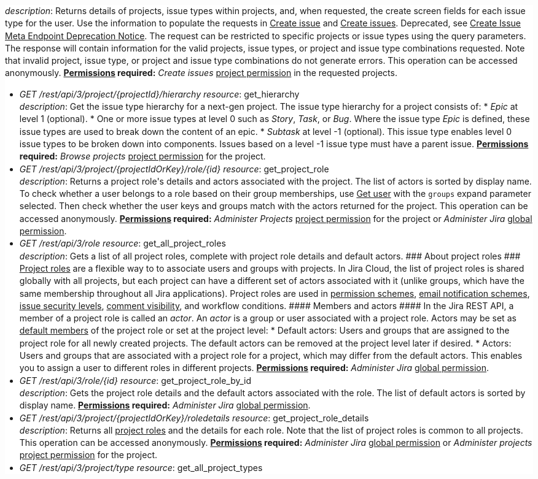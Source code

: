   *description*: Returns details of projects, issue types within projects, and, when requested, the create screen fields for each issue type for the user. Use the information to populate the requests in [ Create issue](#api-rest-api-3-issue-post) and [Create issues](#api-rest-api-3-issue-bulk-post).  Deprecated, see [Create Issue Meta Endpoint Deprecation Notice](https://developer.atlassian.com/cloud/jira/platform/changelog/#CHANGE-1304).  The request can be restricted to specific projects or issue types using the query parameters. The response will contain information for the valid projects, issue types, or project and issue type combinations requested. Note that invalid project, issue type, or project and issue type combinations do not generate errors.  This operation can be accessed anonymously.  **[Permissions](#permissions) required:** *Create issues* [project permission](https://confluence.atlassian.com/x/yodKLg) in the requested projects.
* _GET /rest/api/3/project/{projectId}/hierarchy_ 
  *resource*: get_hierarchy  
  *description*: Get the issue type hierarchy for a next-gen project.  The issue type hierarchy for a project consists of:   *  *Epic* at level 1 (optional).  *  One or more issue types at level 0 such as *Story*, *Task*, or *Bug*. Where the issue type *Epic* is defined, these issue types are used to break down the content of an epic.  *  *Subtask* at level -1 (optional). This issue type enables level 0 issue types to be broken down into components. Issues based on a level -1 issue type must have a parent issue.  **[Permissions](#permissions) required:** *Browse projects* [project permission](https://confluence.atlassian.com/x/yodKLg) for the project.
* _GET /rest/api/3/project/{projectIdOrKey}/role/{id}_ 
  *resource*: get_project_role  
  *description*: Returns a project role's details and actors associated with the project. The list of actors is sorted by display name.  To check whether a user belongs to a role based on their group memberships, use [Get user](#api-rest-api-3-user-get) with the `groups` expand parameter selected. Then check whether the user keys and groups match with the actors returned for the project.  This operation can be accessed anonymously.  **[Permissions](#permissions) required:** *Administer Projects* [project permission](https://confluence.atlassian.com/x/yodKLg) for the project or *Administer Jira* [global permission](https://confluence.atlassian.com/x/x4dKLg).
* _GET /rest/api/3/role_ 
  *resource*: get_all_project_roles  
  *description*: Gets a list of all project roles, complete with project role details and default actors.  ### About project roles ###  [Project roles](https://support.atlassian.com/jira-cloud-administration/docs/manage-project-roles/) are a flexible way to to associate users and groups with projects. In Jira Cloud, the list of project roles is shared globally with all projects, but each project can have a different set of actors associated with it (unlike groups, which have the same membership throughout all Jira applications).  Project roles are used in [permission schemes](#api-rest-api-3-permissionscheme-get), [email notification schemes](#api-rest-api-3-notificationscheme-get), [issue security levels](#api-rest-api-3-issuesecurityschemes-get), [comment visibility](#api-rest-api-3-comment-list-post), and workflow conditions.  #### Members and actors ####  In the Jira REST API, a member of a project role is called an *actor*. An *actor* is a group or user associated with a project role.  Actors may be set as [default members](https://support.atlassian.com/jira-cloud-administration/docs/manage-project-roles/#Specifying-'default-members'-for-a-project-role) of the project role or set at the project level:   *  Default actors: Users and groups that are assigned to the project role for all newly created projects. The default actors can be removed at the project level later if desired.  *  Actors: Users and groups that are associated with a project role for a project, which may differ from the default actors. This enables you to assign a user to different roles in different projects.  **[Permissions](#permissions) required:** *Administer Jira* [global permission](https://confluence.atlassian.com/x/x4dKLg).
* _GET /rest/api/3/role/{id}_ 
  *resource*: get_project_role_by_id  
  *description*: Gets the project role details and the default actors associated with the role. The list of default actors is sorted by display name.  **[Permissions](#permissions) required:** *Administer Jira* [global permission](https://confluence.atlassian.com/x/x4dKLg).
* _GET /rest/api/3/project/{projectIdOrKey}/roledetails_ 
  *resource*: get_project_role_details  
  *description*: Returns all [project roles](https://support.atlassian.com/jira-cloud-administration/docs/manage-project-roles/) and the details for each role. Note that the list of project roles is common to all projects.  This operation can be accessed anonymously.  **[Permissions](#permissions) required:** *Administer Jira* [global permission](https://confluence.atlassian.com/x/x4dKLg) or *Administer projects* [project permission](https://confluence.atlassian.com/x/yodKLg) for the project.
* _GET /rest/api/3/project/type_ 
  *resource*: get_all_project_types  
